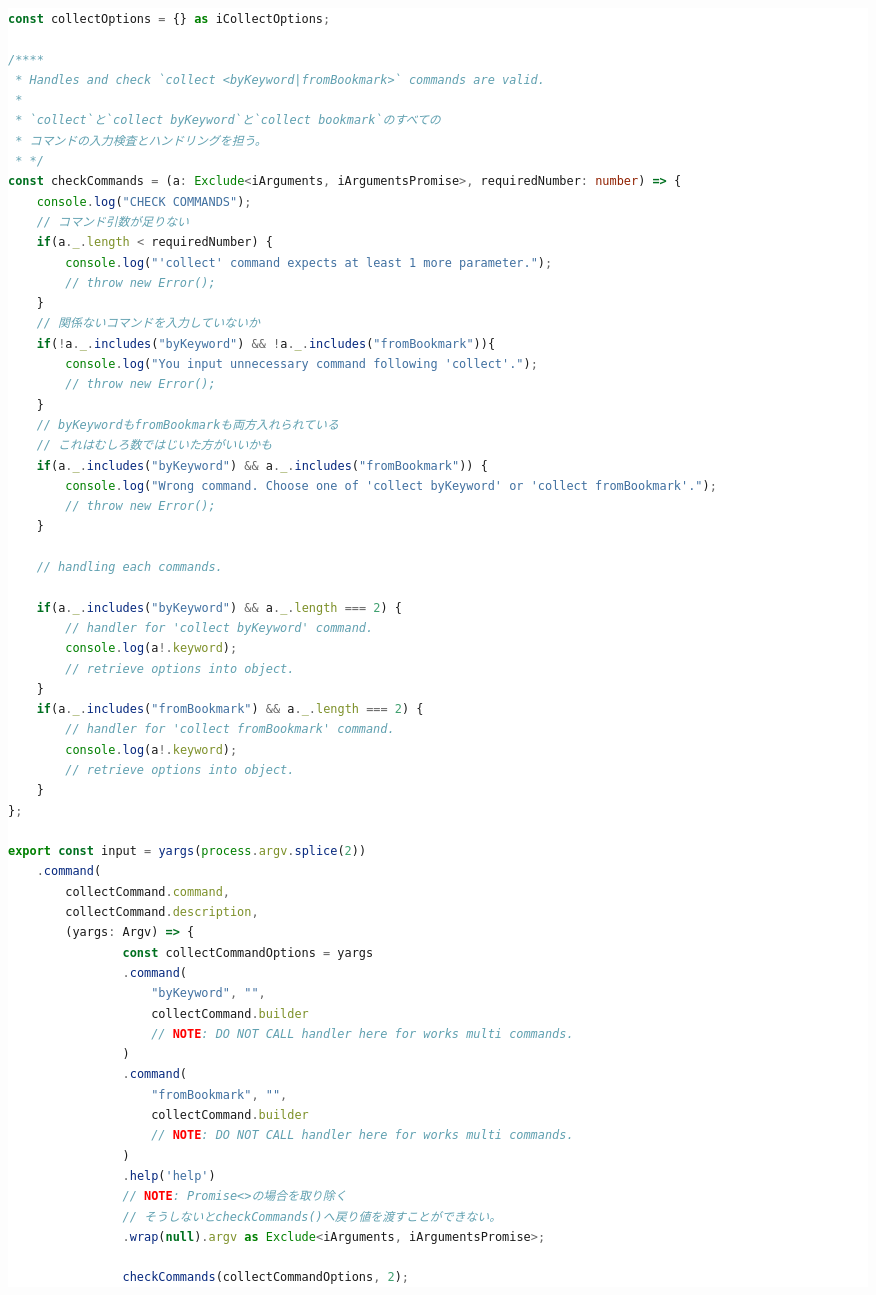 ```TypeScript
const collectOptions = {} as iCollectOptions;

/****
 * Handles and check `collect <byKeyword|fromBookmark>` commands are valid.
 * 
 * `collect`と`collect byKeyword`と`collect bookmark`のすべての
 * コマンドの入力検査とハンドリングを担う。
 * */ 
const checkCommands = (a: Exclude<iArguments, iArgumentsPromise>, requiredNumber: number) => {
    console.log("CHECK COMMANDS");
    // コマンド引数が足りない
    if(a._.length < requiredNumber) {
        console.log("'collect' command expects at least 1 more parameter.");
        // throw new Error();
    }
    // 関係ないコマンドを入力していないか
    if(!a._.includes("byKeyword") && !a._.includes("fromBookmark")){
        console.log("You input unnecessary command following 'collect'.");
        // throw new Error();
    }
    // byKeywordもfromBookmarkも両方入れられている
    // これはむしろ数ではじいた方がいいかも
    if(a._.includes("byKeyword") && a._.includes("fromBookmark")) {
        console.log("Wrong command. Choose one of 'collect byKeyword' or 'collect fromBookmark'.");
        // throw new Error();
    }

    // handling each commands.

    if(a._.includes("byKeyword") && a._.length === 2) {
        // handler for 'collect byKeyword' command.
        console.log(a!.keyword);
        // retrieve options into object.
    }
    if(a._.includes("fromBookmark") && a._.length === 2) {
        // handler for 'collect fromBookmark' command.
        console.log(a!.keyword);
        // retrieve options into object.
    }
};

export const input = yargs(process.argv.splice(2))
    .command(
        collectCommand.command,
        collectCommand.description,
        (yargs: Argv) => {
                const collectCommandOptions = yargs
                .command(
                    "byKeyword", "",
                    collectCommand.builder
                    // NOTE: DO NOT CALL handler here for works multi commands.
                )
                .command(
                    "fromBookmark", "",
                    collectCommand.builder
                    // NOTE: DO NOT CALL handler here for works multi commands.
                )
                .help('help')
                // NOTE: Promise<>の場合を取り除く
                // そうしないとcheckCommands()へ戻り値を渡すことができない。
                .wrap(null).argv as Exclude<iArguments, iArgumentsPromise>;

                checkCommands(collectCommandOptions, 2);
```
